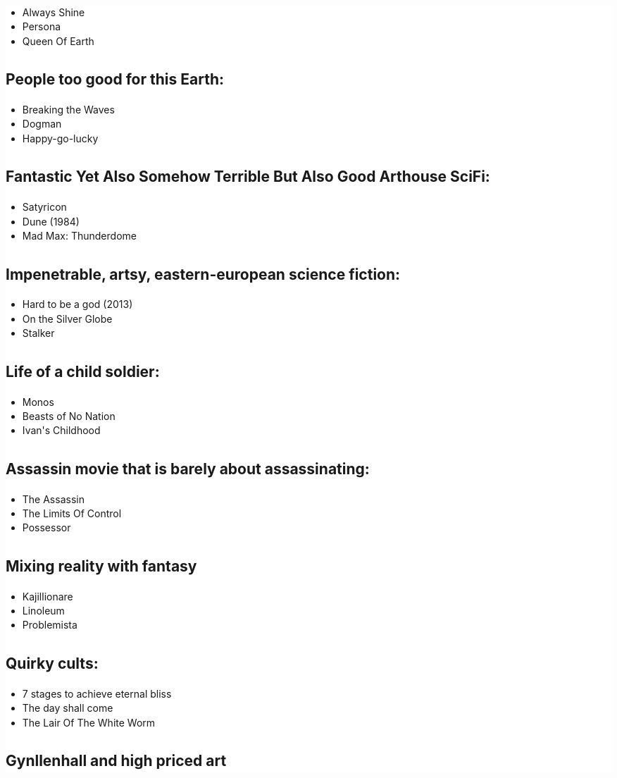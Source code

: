 - Always Shine
- Persona
- Queen Of Earth

## People too good for this Earth:

- Breaking the Waves
- Dogman
- Happy-go-lucky

## Fantastic Yet Also Somehow Terrible But Also Good Arthouse SciFi:

- Satyricon
- Dune (1984)
- Mad Max: Thunderdome

## Impenetrable, artsy, eastern-european science fiction:

- Hard to be a god (2013)
- On the Silver Globe
- Stalker

## Life of a child soldier:

- Monos
- Beasts of No Nation
- Ivan's Childhood

## Assassin movie that is barely about assassinating:

- The Assassin
- The Limits Of Control
- Possessor

## Mixing reality with fantasy

- Kajillionare
- Linoleum
- Problemista

## Quirky cults:

- 7 stages to achieve eternal bliss
- The day shall come
- The Lair Of The White Worm

## Gynllenhall and high priced art
